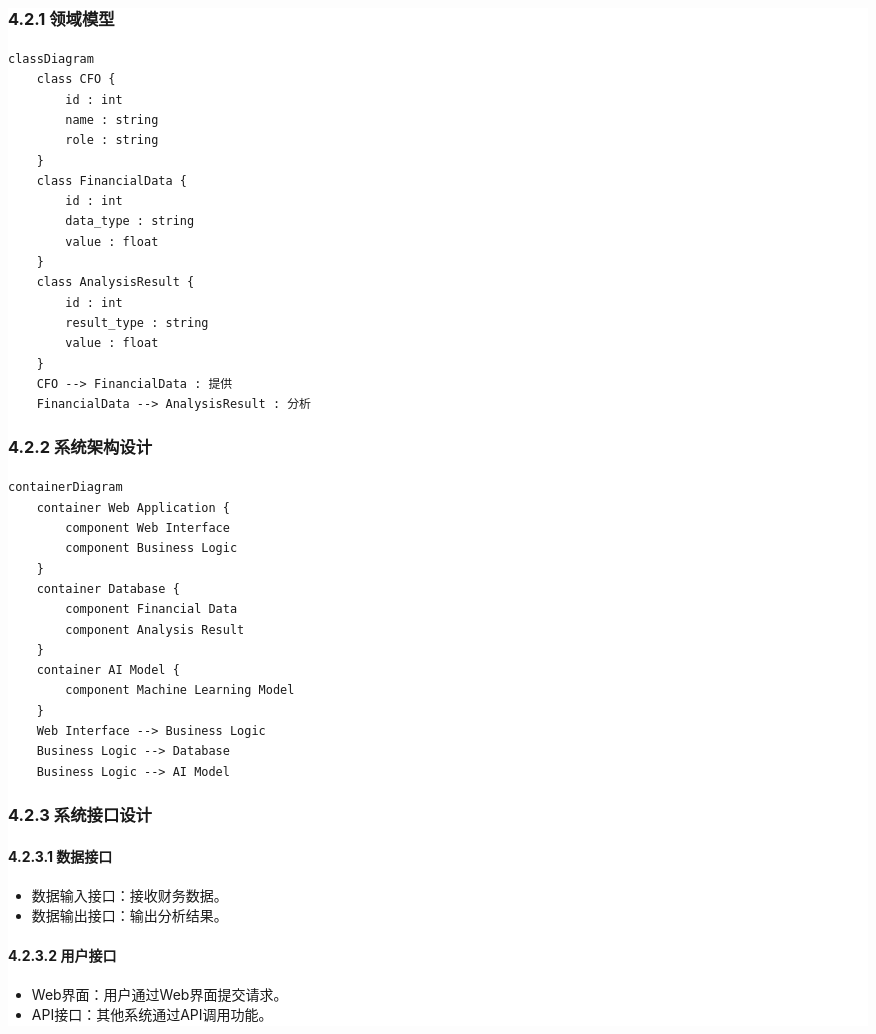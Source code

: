 ### 4.2.1 领域模型

```mermaid
classDiagram
    class CFO {
        id : int
        name : string
        role : string
    }
    class FinancialData {
        id : int
        data_type : string
        value : float
    }
    class AnalysisResult {
        id : int
        result_type : string
        value : float
    }
    CFO --> FinancialData : 提供
    FinancialData --> AnalysisResult : 分析
```

### 4.2.2 系统架构设计

```mermaid
containerDiagram
    container Web Application {
        component Web Interface
        component Business Logic
    }
    container Database {
        component Financial Data
        component Analysis Result
    }
    container AI Model {
        component Machine Learning Model
    }
    Web Interface --> Business Logic
    Business Logic --> Database
    Business Logic --> AI Model
```

### 4.2.3 系统接口设计

#### 4.2.3.1 数据接口
- 数据输入接口：接收财务数据。  
- 数据输出接口：输出分析结果。

#### 4.2.3.2 用户接口
- Web界面：用户通过Web界面提交请求。  
- API接口：其他系统通过API调用功能。
